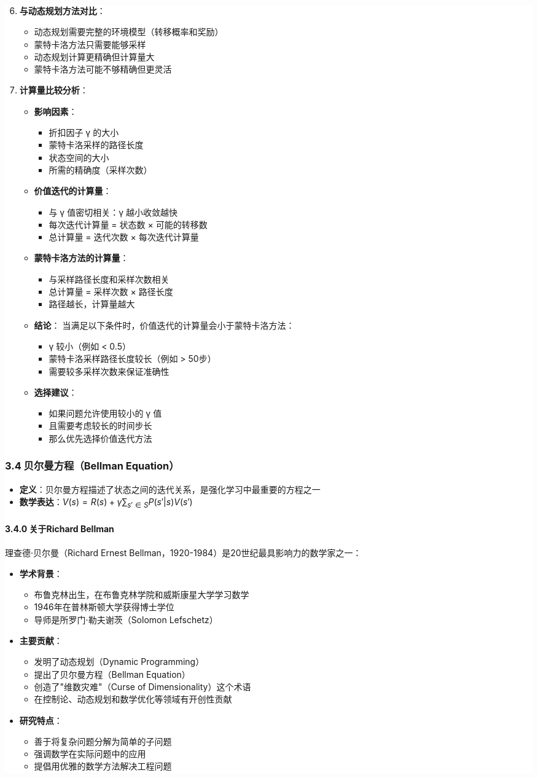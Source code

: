 6. **与动态规划方法对比**：
   - 动态规划需要完整的环境模型（转移概率和奖励）
   - 蒙特卡洛方法只需要能够采样
   - 动态规划计算更精确但计算量大
   - 蒙特卡洛方法可能不够精确但更灵活

7. **计算量比较分析**：
   - **影响因素**：
     * 折扣因子 γ 的大小
     * 蒙特卡洛采样的路径长度
     * 状态空间的大小
     * 所需的精确度（采样次数）

   - **价值迭代的计算量**：
     * 与 γ 值密切相关：γ 越小收敛越快
     * 每次迭代计算量 = 状态数 × 可能的转移数
     * 总计算量 = 迭代次数 × 每次迭代计算量

   - **蒙特卡洛方法的计算量**：
     * 与采样路径长度和采样次数相关
     * 总计算量 = 采样次数 × 路径长度
     * 路径越长，计算量越大

   - **结论**：
     当满足以下条件时，价值迭代的计算量会小于蒙特卡洛方法：
     * γ 较小（例如 < 0.5）
     * 蒙特卡洛采样路径长度较长（例如 > 50步）
     * 需要较多采样次数来保证准确性

   - **选择建议**：
     * 如果问题允许使用较小的 γ 值
     * 且需要考虑较长的时间步长
     * 那么优先选择价值迭代方法

### 3.4 贝尔曼方程（Bellman Equation）

- **定义**：贝尔曼方程描述了状态之间的迭代关系，是强化学习中最重要的方程之一
- **数学表达**：$V(s) = R(s) + \gamma \sum_{s' \in S} P(s'|s)V(s')$

#### 3.4.0 关于Richard Bellman
理查德·贝尔曼（Richard Ernest Bellman，1920-1984）是20世纪最具影响力的数学家之一：

- **学术背景**：
  * 布鲁克林出生，在布鲁克林学院和威斯康星大学学习数学
  * 1946年在普林斯顿大学获得博士学位
  * 导师是所罗门·勒夫谢茨（Solomon Lefschetz）

- **主要贡献**：
  * 发明了动态规划（Dynamic Programming）
  * 提出了贝尔曼方程（Bellman Equation）
  * 创造了"维数灾难"（Curse of Dimensionality）这个术语
  * 在控制论、动态规划和数学优化等领域有开创性贡献

- **研究特点**：
  * 善于将复杂问题分解为简单的子问题
  * 强调数学在实际问题中的应用
  * 提倡用优雅的数学方法解决工程问题

